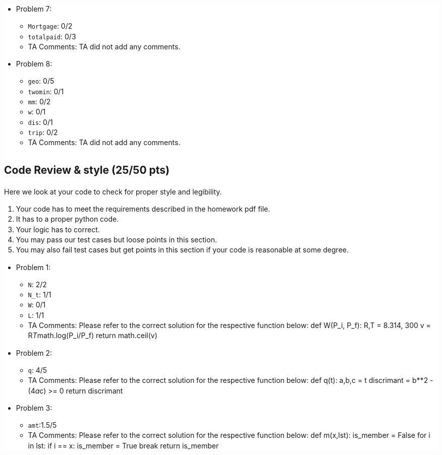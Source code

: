 
- Problem 7:
    - `Mortgage`: 0/2
    - `totalpaid`: 0/3
    - TA Comments: TA did not add any comments.


- Problem 8:
    - `geo`: 0/5
    - `twomin`: 0/1
    - `mm`: 0/2
    - `w`: 0/1
    - `dis`: 0/1
    - `trip`: 0/2
    - TA Comments: TA did not add any comments.

## Code Review & style (25/50 pts)

Here we look at your code to check for proper style and legibility.
1. Your code has to meet the requirements described in the homework pdf file.
2. It has to a proper python code.
3. Your logic has to correct.
4. You may pass our test cases but loose points in this section.
5. You may also fail test cases but get points in this section if your code is reasonable at some degree.

- Problem 1:
    - `N`: 2/2
    - `N_t`: 1/1
    - `W`: 0/1
    - `L`: 1/1
    - TA Comments: Please refer to the correct solution for the respective function below:
    def W(P_i, P_f):
    R,T = 8.314, 300
    v = R*T*math.log(P_i/P_f)
    return math.ceil(v)

- Problem 2:
    - `q`: 4/5
    - TA Comments: Please refer to the correct solution for the respective function below:
def q(t):
    a,b,c = t
    discrimant = b**2 - (4*a*c) >= 0
    return discrimant

- Problem 3:
    - `amt`:1.5/5
    - TA Comments: Please refer to the correct solution for the respective function below:
  def m(x,lst):
    is_member = False
    for i in lst:
        if i == x:
            is_member = True
            break
    return is_member
